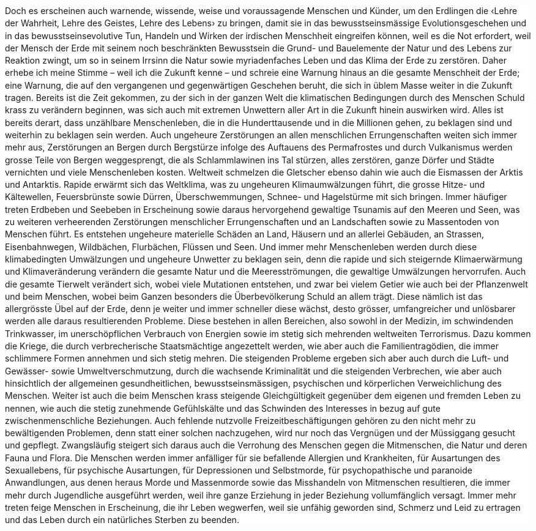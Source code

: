 Doch es erscheinen auch warnende, wissende, weise und voraussagende Menschen und Künder, um den Erdlingen die ‹Lehre der Wahrheit, Lehre des Geistes, Lehre des Lebens› zu bringen, damit sie in das bewusstseinsmässige Evolutionsgeschehen und in das bewusstseinsevolutive Tun, Handeln und Wirken der irdischen Menschheit eingreifen können, weil es die Not erfordert, weil der Mensch der Erde mit seinem noch beschränkten Bewusstsein die Grund- und Bauelemente der Natur und des Lebens zur Reaktion zwingt, um so in seinem Irrsinn die Natur sowie myriadenfaches Leben und das Klima der Erde zu zerstören. Daher erhebe ich meine Stimme – weil ich die Zukunft kenne – und schreie eine Warnung hinaus an die gesamte Menschheit der Erde; eine Warnung, die auf den vergangenen und gegenwärtigen Geschehen beruht, die sich in üblem Masse weiter in die Zukunft tragen. Bereits ist die Zeit gekommen, zu der sich in der ganzen Welt die klimatischen Bedingungen durch des Menschen Schuld krass zu verändern beginnen, was sich auch mit extremen Unwettern aller Art in die Zukunft hinein auswirken wird. Alles ist bereits derart, dass unzählbare Menschenleben, die in die Hunderttausende und in die Millionen gehen, zu beklagen sind und weiterhin zu beklagen sein werden. Auch ungeheure Zerstörungen an allen menschlichen Errungenschaften weiten sich immer mehr aus, Zerstörungen an Bergen durch Bergstürze infolge des Auftauens des Permafrostes und durch Vulkanismus werden grosse Teile von Bergen weggesprengt, die als Schlammlawinen ins Tal stürzen, alles zerstören, ganze Dörfer und Städte vernichten und viele Menschenleben kosten. Weltweit schmelzen die Gletscher ebenso dahin wie auch die Eismassen der Arktis und Antarktis. Rapide erwärmt sich das Weltklima, was zu ungeheuren Klimaumwälzungen führt, die grosse Hitze- und Kältewellen, Feuersbrünste sowie Dürren, Überschwemmungen, Schnee- und Hagelstürme mit sich bringen. Immer häufiger treten Erdbeben und Seebeben in Erscheinung sowie daraus hervorgehend gewaltige Tsunamis auf den Meeren und Seen, was zu weiteren verheerenden Zerstörungen menschlicher Errungenschaften und an Landschaften sowie zu Massentoden von Menschen führt. Es entstehen ungeheure materielle Schäden an Land, Häusern und an allerlei Gebäuden, an Strassen, Eisenbahnwegen, Wildbächen, Flurbächen, Flüssen und Seen. Und immer mehr Menschenleben werden durch diese klimabedingten Umwälzungen und ungeheure Unwetter zu beklagen sein, denn die rapide und sich steigernde Klimaerwärmung und Klimaveränderung verändern die gesamte Natur und die Meeresströmungen, die gewaltige Umwälzungen hervorrufen. Auch die gesamte Tierwelt verändert sich, wobei viele Mutationen entstehen, und zwar bei vielem Getier wie auch bei der Pflanzenwelt und beim Menschen, wobei beim Ganzen besonders die Überbevölkerung Schuld an allem trägt. Diese nämlich ist das allergrösste Übel auf der Erde, denn je weiter und immer schneller diese wächst, desto grösser, umfangreicher und unlösbarer werden alle daraus resultierenden Probleme. Diese bestehen in allen Bereichen, also sowohl in der Medizin, im schwindenden Trinkwasser, im unerschöpflichen Verbrauch von Energien sowie im stetig sich mehrenden weltweiten Terrorismus. Dazu kommen die Kriege, die durch verbrecherische Staatsmächtige angezettelt werden, wie aber auch die Familientragödien, die immer schlimmere Formen annehmen und sich stetig mehren. Die steigenden Probleme ergeben sich aber auch durch die Luft- und Gewässer- sowie Umweltverschmutzung, durch die wachsende Kriminalität und die steigenden Verbrechen, wie aber auch hinsichtlich der allgemeinen gesundheitlichen, bewusstseinsmässigen, psychischen und körperlichen Verweichlichung des Menschen. Weiter ist auch die beim Menschen krass steigende Gleichgültigkeit gegenüber dem eigenen und fremden Leben zu nennen, wie auch die stetig zunehmende Gefühlskälte und das Schwinden des Interesses in bezug auf gute zwischenmenschliche Beziehungen. Auch fehlende nutzvolle Freizeitbeschäftigungen gehören zu den nicht mehr zu bewältigenden Problemen, denn statt einer solchen nachzugehen, wird nur noch das Vergnügen und der Müssiggang gesucht und gepflegt. Zwangsläufig steigert sich daraus auch die Verrohung des Menschen gegen die Mitmenschen, die Natur und deren Fauna und Flora. Die Menschen werden immer anfälliger für sie befallende Allergien und Krankheiten, für Ausartungen des Sexuallebens, für psychische Ausartungen, für Depressionen und Selbstmorde, für psychopathische und paranoide Anwandlungen, aus denen heraus Morde und Massenmorde sowie das Misshandeln von Mitmenschen resultieren, die immer mehr durch Jugendliche ausgeführt werden, weil ihre ganze Erziehung in jeder Beziehung vollumfänglich versagt. Immer mehr treten feige Menschen in Erscheinung, die ihr Leben wegwerfen, weil sie unfähig geworden sind, Schmerz und Leid zu ertragen und das Leben durch ein natürliches Sterben zu beenden.